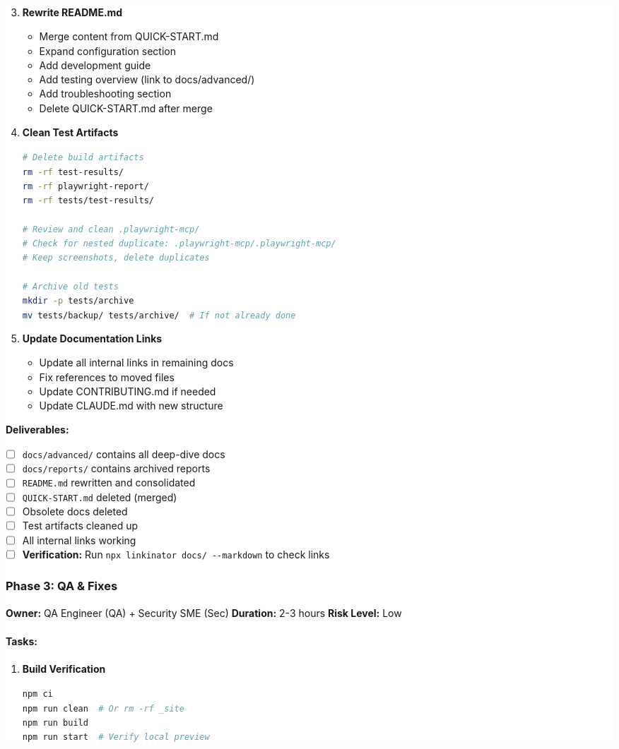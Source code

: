 3. **Rewrite README.md**
   - Merge content from QUICK-START.md
   - Expand configuration section
   - Add development guide
   - Add testing overview (link to docs/advanced/)
   - Add troubleshooting section
   - Delete QUICK-START.md after merge

4. **Clean Test Artifacts**

   ```bash
   # Delete build artifacts
   rm -rf test-results/
   rm -rf playwright-report/
   rm -rf tests/test-results/

   # Review and clean .playwright-mcp/
   # Check for nested duplicate: .playwright-mcp/.playwright-mcp/
   # Keep screenshots, delete duplicates

   # Archive old tests
   mkdir -p tests/archive
   mv tests/backup/ tests/archive/  # If not already done
   ```

5. **Update Documentation Links**
   - Update all internal links in remaining docs
   - Fix references to moved files
   - Update CONTRIBUTING.md if needed
   - Update CLAUDE.md with new structure

**Deliverables:**

- [ ] `docs/advanced/` contains all deep-dive docs
- [ ] `docs/reports/` contains archived reports
- [ ] `README.md` rewritten and consolidated
- [ ] `QUICK-START.md` deleted (merged)
- [ ] Obsolete docs deleted
- [ ] Test artifacts cleaned up
- [ ] All internal links working
- [ ] **Verification:** Run `npx linkinator docs/ --markdown` to check links

### Phase 3: QA & Fixes

**Owner:** QA Engineer (QA) + Security SME (Sec) **Duration:** 2-3 hours **Risk
Level:** Low

#### Tasks:

1. **Build Verification**

   ```bash
   npm ci
   npm run clean  # Or rm -rf _site
   npm run build
   npm run start  # Verify local preview
   ```
